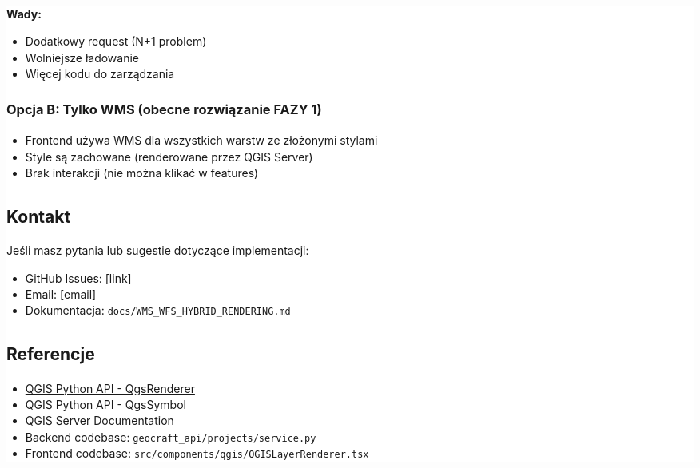 **Wady:**
- Dodatkowy request (N+1 problem)
- Wolniejsze ładowanie
- Więcej kodu do zarządzania

### Opcja B: Tylko WMS (obecne rozwiązanie FAZY 1)

- Frontend używa WMS dla wszystkich warstw ze złożonymi stylami
- Style są zachowane (renderowane przez QGIS Server)
- Brak interakcji (nie można klikać w features)

## Kontakt

Jeśli masz pytania lub sugestie dotyczące implementacji:
- GitHub Issues: [link]
- Email: [email]
- Dokumentacja: `docs/WMS_WFS_HYBRID_RENDERING.md`

## Referencje

- [QGIS Python API - QgsRenderer](https://qgis.org/pyqgis/master/core/QgsRenderer.html)
- [QGIS Python API - QgsSymbol](https://qgis.org/pyqgis/master/core/QgsSymbol.html)
- [QGIS Server Documentation](https://docs.qgis.org/latest/en/docs/server_manual/)
- Backend codebase: `geocraft_api/projects/service.py`
- Frontend codebase: `src/components/qgis/QGISLayerRenderer.tsx`
